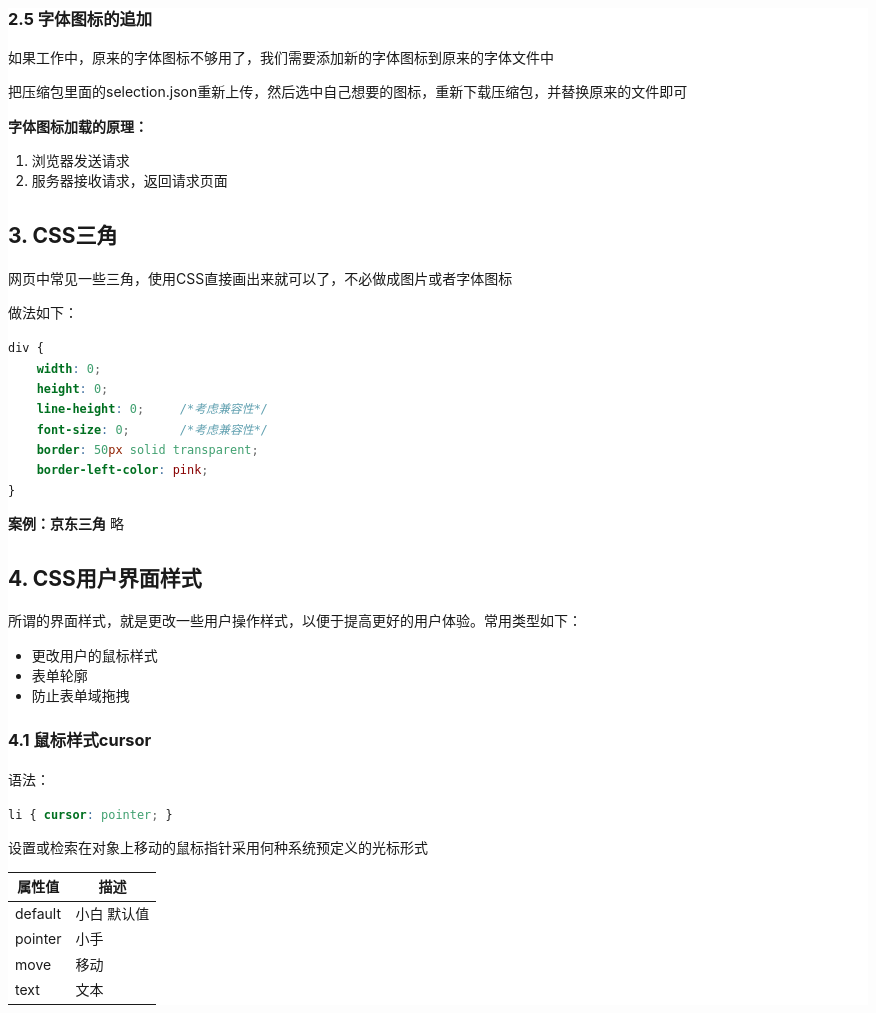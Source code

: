 <h3>2.5 字体图标的追加</h3>

如果工作中，原来的字体图标不够用了，我们需要添加新的字体图标到原来的字体文件中

把压缩包里面的<span class="red">selection.json</span>重新上传，然后选中自己想要的图标，重新下载压缩包，并替换原来的文件即可

<strong>字体图标加载的原理：</strong>

1. 浏览器发送请求
2. 服务器接收请求，返回请求页面

<h2 id="title03">3. CSS三角</h2>

网页中常见一些三角，使用CSS直接画出来就可以了，不必做成图片或者字体图标

做法如下：
```css
div {
    width: 0;
    height: 0;
    line-height: 0;     /*考虑兼容性*/
    font-size: 0;       /*考虑兼容性*/
    border: 50px solid transparent;
    border-left-color: pink;
}
```

<strong>案例：京东三角</strong>
略

<h2 id="title04">4. CSS用户界面样式</h2>

所谓的<span class="red">界面样式</span>，就是更改一些用户操作样式，以便于提高更好的用户体验。常用类型如下：

- 更改用户的鼠标样式
- 表单轮廓
- 防止表单域拖拽

<h3>4.1 鼠标样式cursor</h3>

语法：
```css
li { cursor: pointer; }
```

设置或检索在对象上移动的鼠标指针采用何种系统预定义的光标形式

<table>
    <thead>
        <tr>
            <th>属性值</th>
            <th>描述</th>
        </tr>
    </thead>
    <tbody>
        <tr>
            <td>default</td>
            <td>小白 默认值</td>
        </tr>
        <tr>
            <td>pointer</td>
            <td>小手</td>
        </tr>
        <tr>
            <td>move</td>
            <td>移动</td>
        </tr>
        <tr>
            <td>text</td>
            <td>文本</td>
        </tr>